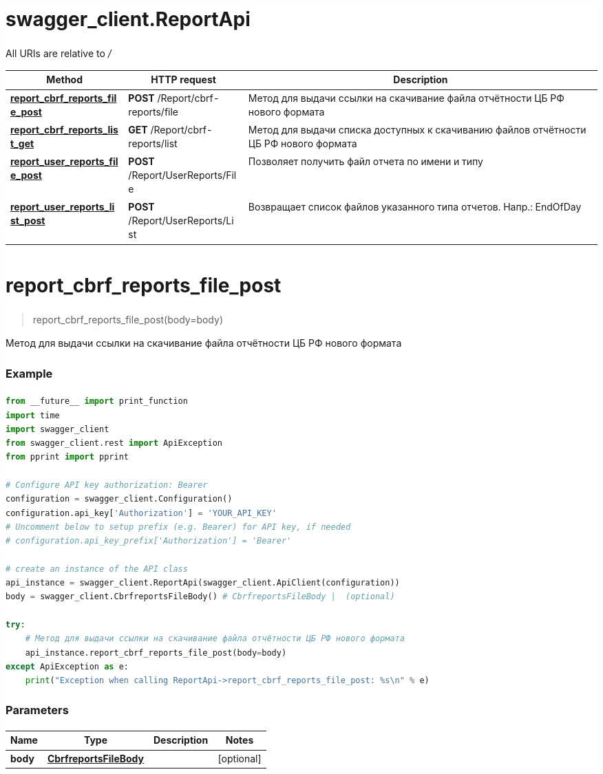 # swagger_client.ReportApi

All URIs are relative to */*

Method | HTTP request | Description
------------- | ------------- | -------------
[**report_cbrf_reports_file_post**](ReportApi.md#report_cbrf_reports_file_post) | **POST** /Report/cbrf-reports/file | Метод для выдачи ссылки на скачивание файла отчётности ЦБ РФ нового формата
[**report_cbrf_reports_list_get**](ReportApi.md#report_cbrf_reports_list_get) | **GET** /Report/cbrf-reports/list | Метод для выдачи списка доступных к скачиванию файлов отчётности ЦБ РФ нового формата
[**report_user_reports_file_post**](ReportApi.md#report_user_reports_file_post) | **POST** /Report/UserReports/File | Позволяет получить файл отчета по имени и типу
[**report_user_reports_list_post**](ReportApi.md#report_user_reports_list_post) | **POST** /Report/UserReports/List | Возвращает список файлов указанного типа отчетов. Напр.: EndOfDay

# **report_cbrf_reports_file_post**
> report_cbrf_reports_file_post(body=body)

Метод для выдачи ссылки на скачивание файла отчётности ЦБ РФ нового формата

### Example
```python
from __future__ import print_function
import time
import swagger_client
from swagger_client.rest import ApiException
from pprint import pprint

# Configure API key authorization: Bearer
configuration = swagger_client.Configuration()
configuration.api_key['Authorization'] = 'YOUR_API_KEY'
# Uncomment below to setup prefix (e.g. Bearer) for API key, if needed
# configuration.api_key_prefix['Authorization'] = 'Bearer'

# create an instance of the API class
api_instance = swagger_client.ReportApi(swagger_client.ApiClient(configuration))
body = swagger_client.CbrfreportsFileBody() # CbrfreportsFileBody |  (optional)

try:
    # Метод для выдачи ссылки на скачивание файла отчётности ЦБ РФ нового формата
    api_instance.report_cbrf_reports_file_post(body=body)
except ApiException as e:
    print("Exception when calling ReportApi->report_cbrf_reports_file_post: %s\n" % e)
```

### Parameters

Name | Type | Description  | Notes
------------- | ------------- | ------------- | -------------
 **body** | [**CbrfreportsFileBody**](CbrfreportsFileBody.md)|  | [optional] 
